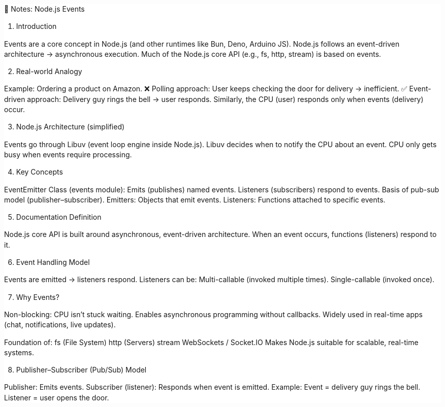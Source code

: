 📒 Notes: Node.js Events

1. Introduction

Events are a core concept in Node.js (and other runtimes like Bun, Deno, Arduino JS).
Node.js follows an event-driven architecture → asynchronous execution.
Much of the Node.js core API (e.g., fs, http, stream) is based on events.

2. Real-world Analogy

Example: Ordering a product on Amazon.
❌ Polling approach: User keeps checking the door for delivery → inefficient.
✅ Event-driven approach: Delivery guy rings the bell → user responds.
Similarly, the CPU (user) responds only when events (delivery) occur.

3. Node.js Architecture (simplified)

Events go through Libuv (event loop engine inside Node.js).
Libuv decides when to notify the CPU about an event.
CPU only gets busy when events require processing.

4. Key Concepts

EventEmitter Class (events module):
Emits (publishes) named events.
Listeners (subscribers) respond to events.
Basis of pub-sub model (publisher–subscriber).
Emitters: Objects that emit events.
Listeners: Functions attached to specific events.

5. Documentation Definition

Node.js core API is built around asynchronous, event-driven architecture.
When an event occurs, functions (listeners) respond to it.

6. Event Handling Model

Events are emitted → listeners respond.
Listeners can be:
Multi-callable (invoked multiple times).
Single-callable (invoked once).

7. Why Events?

Non-blocking: CPU isn’t stuck waiting.
Enables asynchronous programming without callbacks.
Widely used in real-time apps (chat, notifications, live updates).

Foundation of:
fs (File System)
http (Servers)
stream
WebSockets / Socket.IO
Makes Node.js suitable for scalable, real-time systems.

8. Publisher–Subscriber (Pub/Sub) Model

Publisher: Emits events.
Subscriber (listener): Responds when event is emitted.
Example:
Event = delivery guy rings the bell.
Listener = user opens the door.
